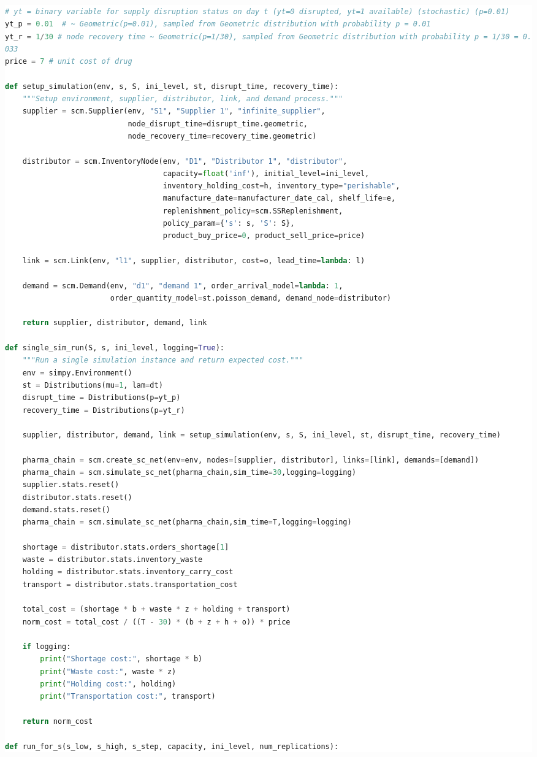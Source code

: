 ```python
# yt = binary variable for supply disruption status on day t (yt=0 disrupted, yt=1 available) (stochastic) (p=0.01)
yt_p = 0.01  # ~ Geometric(p=0.01), sampled from Geometric distribution with probability p = 0.01
yt_r = 1/30 # node recovery time ~ Geometric(p=1/30), sampled from Geometric distribution with probability p = 1/30 = 0.033
price = 7 # unit cost of drug

def setup_simulation(env, s, S, ini_level, st, disrupt_time, recovery_time):
    """Setup environment, supplier, distributor, link, and demand process."""
    supplier = scm.Supplier(env, "S1", "Supplier 1", "infinite_supplier", 
                            node_disrupt_time=disrupt_time.geometric,
                            node_recovery_time=recovery_time.geometric)

    distributor = scm.InventoryNode(env, "D1", "Distributor 1", "distributor",
                                    capacity=float('inf'), initial_level=ini_level,
                                    inventory_holding_cost=h, inventory_type="perishable",
                                    manufacture_date=manufacturer_date_cal, shelf_life=e,
                                    replenishment_policy=scm.SSReplenishment,
                                    policy_param={'s': s, 'S': S},
                                    product_buy_price=0, product_sell_price=price)

    link = scm.Link(env, "l1", supplier, distributor, cost=o, lead_time=lambda: l)

    demand = scm.Demand(env, "d1", "demand 1", order_arrival_model=lambda: 1,
                        order_quantity_model=st.poisson_demand, demand_node=distributor)

    return supplier, distributor, demand, link

def single_sim_run(S, s, ini_level, logging=True):
    """Run a single simulation instance and return expected cost."""
    env = simpy.Environment()
    st = Distributions(mu=1, lam=dt)
    disrupt_time = Distributions(p=yt_p)
    recovery_time = Distributions(p=yt_r)

    supplier, distributor, demand, link = setup_simulation(env, s, S, ini_level, st, disrupt_time, recovery_time)
    
    pharma_chain = scm.create_sc_net(env=env, nodes=[supplier, distributor], links=[link], demands=[demand])
    pharma_chain = scm.simulate_sc_net(pharma_chain,sim_time=30,logging=logging)
    supplier.stats.reset()
    distributor.stats.reset()
    demand.stats.reset()
    pharma_chain = scm.simulate_sc_net(pharma_chain,sim_time=T,logging=logging)

    shortage = distributor.stats.orders_shortage[1]
    waste = distributor.stats.inventory_waste
    holding = distributor.stats.inventory_carry_cost
    transport = distributor.stats.transportation_cost

    total_cost = (shortage * b + waste * z + holding + transport)
    norm_cost = total_cost / ((T - 30) * (b + z + h + o)) * price

    if logging:
        print("Shortage cost:", shortage * b)
        print("Waste cost:", waste * z)
        print("Holding cost:", holding)
        print("Transportation cost:", transport)
    
    return norm_cost

def run_for_s(s_low, s_high, s_step, capacity, ini_level, num_replications):
```